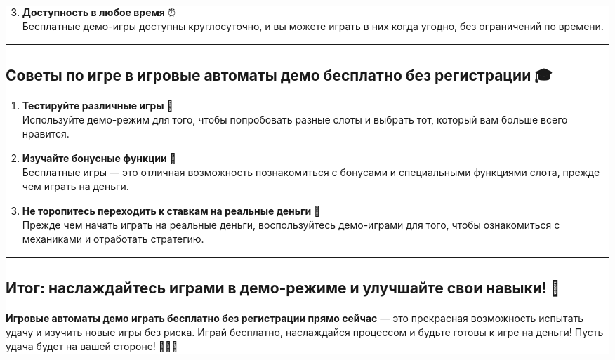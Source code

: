 3. **Доступность в любое время** ⏰  
   Бесплатные демо-игры доступны круглосуточно, и вы можете играть в них когда угодно, без ограничений по времени.

---

## Советы по игре в игровые автоматы демо бесплатно без регистрации 🎓

1. **Тестируйте различные игры** 🎰  
   Используйте демо-режим для того, чтобы попробовать разные слоты и выбрать тот, который вам больше всего нравится.

2. **Изучайте бонусные функции** 🎁  
   Бесплатные игры — это отличная возможность познакомиться с бонусами и специальными функциями слота, прежде чем играть на деньги.

3. **Не торопитесь переходить к ставкам на реальные деньги** 💸  
   Прежде чем начать играть на реальные деньги, воспользуйтесь демо-играми для того, чтобы ознакомиться с механиками и отработать стратегию.

---

## Итог: наслаждайтесь играми в демо-режиме и улучшайте свои навыки! 🎉

**Игровые автоматы демо играть бесплатно без регистрации прямо сейчас** — это прекрасная возможность испытать удачу и изучить новые игры без риска. Играй бесплатно, наслаждайся процессом и будьте готовы к игре на деньги! Пусть удача будет на вашей стороне! 🎰💎✨

